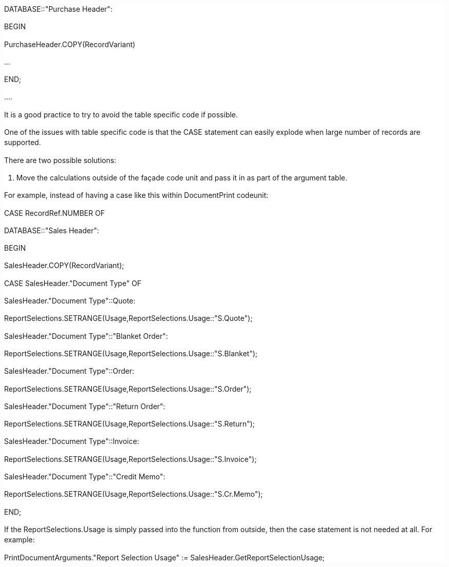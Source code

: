 DATABASE::"Purchase Header":

BEGIN

PurchaseHeader.COPY(RecordVariant)

...

END;

....

It is a good practice to try to avoid the table specific code if possible.

One of the issues with table specific code is that the CASE statement can easily explode when large number of records are supported.

There are two possible solutions:

1. Move the calculations outside of the façade code unit and pass it in as part of the argument table.

For example, instead of having a case like this within DocumentPrint codeunit:

CASE RecordRef.NUMBER OF

DATABASE::"Sales Header":

BEGIN

SalesHeader.COPY(RecordVariant);

CASE SalesHeader."Document Type" OF

SalesHeader."Document Type"::Quote:

ReportSelections.SETRANGE(Usage,ReportSelections.Usage::"S.Quote");

SalesHeader."Document Type"::"Blanket Order":

ReportSelections.SETRANGE(Usage,ReportSelections.Usage::"S.Blanket");

SalesHeader."Document Type"::Order:

ReportSelections.SETRANGE(Usage,ReportSelections.Usage::"S.Order");

SalesHeader."Document Type"::"Return Order":

ReportSelections.SETRANGE(Usage,ReportSelections.Usage::"S.Return");

SalesHeader."Document Type"::Invoice:

ReportSelections.SETRANGE(Usage,ReportSelections.Usage::"S.Invoice");

SalesHeader."Document Type"::"Credit Memo":

ReportSelections.SETRANGE(Usage,ReportSelections.Usage::"S.Cr.Memo");

END;

If the ReportSelections.Usage is simply passed into the function from outside, then the case statement is not needed at all. For example:

PrintDocumentArguments."Report Selection Usage" := SalesHeader.GetReportSelectionUsage;
